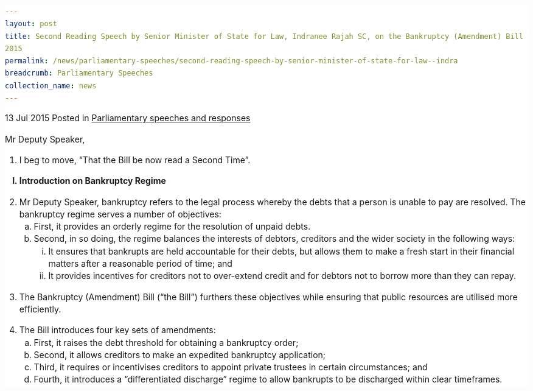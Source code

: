 ```yaml
---
layout: post
title: Second Reading Speech by Senior Minister of State for Law, Indranee Rajah SC, on the Bankruptcy (Amendment) Bill 2015
permalink: /news/parliamentary-speeches/second-reading-speech-by-senior-minister-of-state-for-law--indra
breadcrumb: Parliamentary Speeches
collection_name: news
---
```



13 Jul 2015 Posted in [Parliamentary speeches and responses](/news/parliamentary-speeches)


Mr Deputy Speaker,

1. I beg to move, “That the Bill be now read a Second Time”.


<ol style="list-style-type: upper-roman; font-weight:bold;">
<li>Introduction on Bankruptcy Regime
</li>
</ol>


<ol start="2">
<li>Mr Deputy Speaker, bankruptcy refers to the legal process whereby the debts that a person is unable to pay are resolved. The bankruptcy regime serves a number of objectives: 


<ol style="list-style-type: lower-alpha">
<li>First, it provides an orderly regime for the resolution of unpaid debts. </li>
<li>Second, in so doing, the regime balances the interests of debtors, creditors and the wider society in the following ways:
<ol style="list-style-type: lower-roman">
<li>It ensures that bankrupts are held accountable for their debts, but allows them to make a fresh start in their financial matters after a reasonable period of time; and</li>
<li> It provides incentives for creditors not to over-extend credit and for debtors not to borrow more than they             can repay. </li>
</ol>

</li>
</ol>
</li>
</ol>

<ol start="3">
<li>The Bankruptcy (Amendment) Bill (“the Bill”) furthers these objectives while ensuring that public resources are utilised more efficiently. </li>
</ol>

<ol start="4">
<li>The Bill introduces four key sets of amendments:

<ol style="list-style-type: lower-alpha">
<li> First, it raises the debt threshold for obtaining a bankruptcy order;</li>
<li>Second, it allows creditors to make an expedited bankruptcy application;</li>
<li>Third, it requires or incentivises creditors to appoint private trustees in certain circumstances; and </li>
<li>Fourth, it introduces a “differentiated discharge” regime to allow bankrupts to be discharged within clear     timeframes.</li>
</ol>
